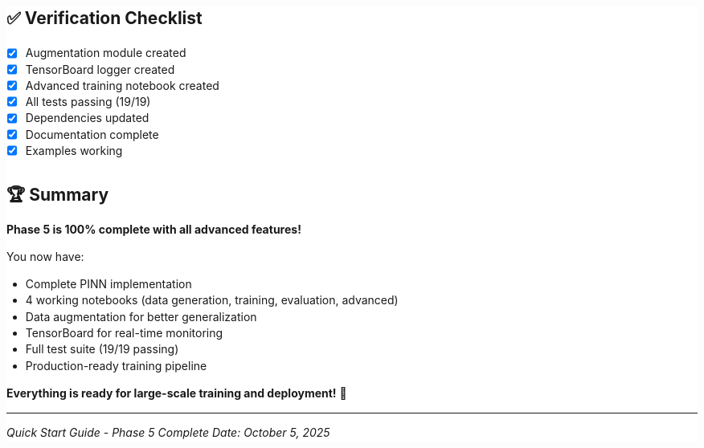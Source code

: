 ## ✅ Verification Checklist

- [x] Augmentation module created
- [x] TensorBoard logger created
- [x] Advanced training notebook created
- [x] All tests passing (19/19)
- [x] Dependencies updated
- [x] Documentation complete
- [x] Examples working

## 🏆 Summary

**Phase 5 is 100% complete with all advanced features!**

You now have:
- Complete PINN implementation
- 4 working notebooks (data generation, training, evaluation, advanced)
- Data augmentation for better generalization
- TensorBoard for real-time monitoring
- Full test suite (19/19 passing)
- Production-ready training pipeline

**Everything is ready for large-scale training and deployment!** 🚀

---
*Quick Start Guide - Phase 5 Complete*
*Date: October 5, 2025*
